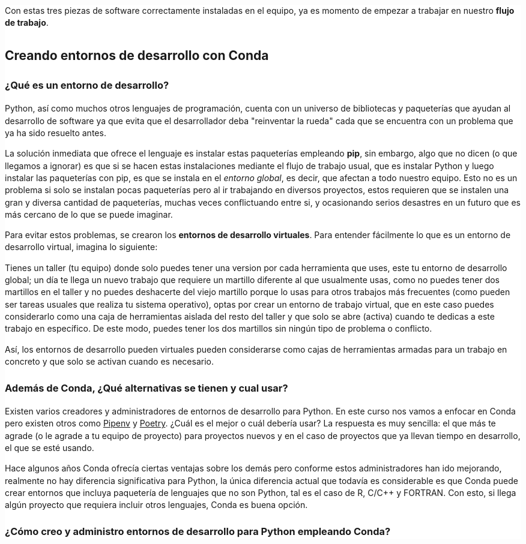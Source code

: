 

Con estas tres piezas de software correctamente instaladas en el equipo, ya es momento de empezar a trabajar en nuestro **flujo de trabajo**.

## Creando entornos de desarrollo con Conda

### ¿Qué es un entorno de desarrollo?

Python, así como muchos otros lenguajes de programación, cuenta con un universo de bibliotecas y paqueterías que ayudan al desarrollo de software ya que evita que el desarrollador deba "reinventar la rueda" cada que se encuentra con un problema que ya ha sido resuelto antes. 

La solución inmediata que ofrece el lenguaje es instalar estas paqueterías empleando **pip**, sin embargo, algo que no dicen (o que llegamos a ignorar) es que si se hacen estas instalaciones mediante el flujo de trabajo usual, que es instalar Python y luego instalar las paqueterías con pip, es que se instala en el *entorno global*, es decir, que afectan a todo nuestro equipo. Esto no es un problema si solo se instalan pocas paqueterías pero al ir trabajando en diversos proyectos, estos requieren que se instalen una gran y diversa cantidad de paqueterías, muchas veces conflictuando entre si, y ocasionando serios desastres en un futuro que es más cercano de lo que se puede imaginar.

Para evitar estos problemas, se crearon los **entornos de desarrollo virtuales**. Para entender fácilmente lo que es un entorno de desarrollo virtual, imagina lo siguiente: 

Tienes un taller (tu equipo) donde solo puedes tener una version por cada herramienta que uses, este tu entorno de desarrollo global; un día te llega un nuevo trabajo que requiere un martillo diferente al que usualmente usas, como no puedes tener dos martillos en el taller y no puedes deshacerte del viejo martillo porque lo usas para otros trabajos más frecuentes (como pueden ser tareas usuales que realiza tu sistema operativo), optas por crear un entorno de trabajo virtual, que en este caso puedes considerarlo como una caja de herramientas aislada del resto del taller y que solo se abre (activa) cuando te dedicas a este trabajo en específico. De este modo, puedes tener los dos martillos sin ningún tipo de problema o conflicto. 

Así, los entornos de desarrollo pueden virtuales pueden considerarse como cajas de herramientas armadas para un trabajo en concreto y que solo se activan cuando es necesario.

### Además de Conda, ¿Qué alternativas se tienen y cual usar?

Existen varios creadores y administradores de entornos de desarrollo para Python. En este curso nos vamos a enfocar en Conda pero existen otros como [Pipenv](https://pipenv.pypa.io/en/latest/) y [Poetry](https://python-poetry.org/). ¿Cuál es el mejor o cuál debería usar? La respuesta es muy sencilla: el que más te agrade (o le agrade a tu equipo de proyecto) para proyectos nuevos y en el caso de proyectos que ya llevan tiempo en desarrollo, el que se esté usando. 

Hace algunos años Conda ofrecía ciertas ventajas sobre los demás pero conforme estos administradores han ido mejorando, realmente no hay diferencia significativa para Python, la única diferencia actual que todavía es considerable es que Conda puede crear entornos que incluya paquetería de lenguajes que no son Python, tal es el caso de R, C/C++ y FORTRAN. Con esto, si llega algún proyecto que requiera incluir otros lenguajes, Conda es buena opción.

### ¿Cómo creo y administro entornos de desarrollo para Python empleando Conda?